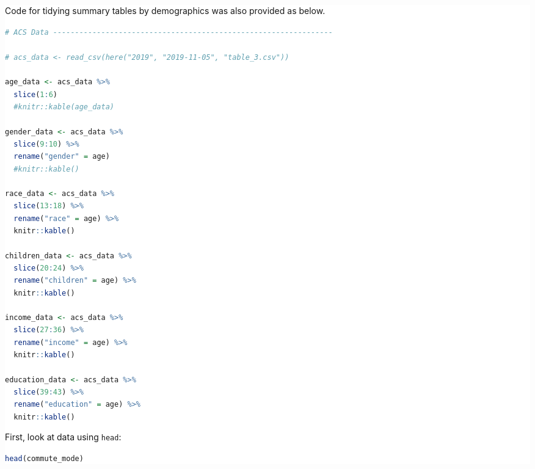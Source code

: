 Code for tidying summary tables by demographics was also provided as below.


```r
# ACS Data ----------------------------------------------------------------

# acs_data <- read_csv(here("2019", "2019-11-05", "table_3.csv"))

age_data <- acs_data %>% 
  slice(1:6)
  #knitr::kable(age_data)

gender_data <- acs_data %>% 
  slice(9:10) %>% 
  rename("gender" = age)
  #knitr::kable()

race_data <- acs_data %>% 
  slice(13:18) %>% 
  rename("race" = age) %>%
  knitr::kable()

children_data <- acs_data %>% 
  slice(20:24) %>% 
  rename("children" = age) %>%
  knitr::kable()

income_data <- acs_data %>% 
  slice(27:36) %>% 
  rename("income" = age) %>%
  knitr::kable()

education_data <- acs_data %>% 
  slice(39:43) %>% 
  rename("education" = age) %>%
  knitr::kable()
```

First, look at data using `head`:


```r
head(commute_mode)
```

<div data-pagedtable="false">
  <script data-pagedtable-source type="application/json">
{"columns":[{"label":["city"],"name":[1],"type":["chr"],"align":["left"]},{"label":["state"],"name":[2],"type":["chr"],"align":["left"]},{"label":["city_size"],"name":[3],"type":["chr"],"align":["left"]},{"label":["mode"],"name":[4],"type":["chr"],"align":["left"]},{"label":["n"],"name":[5],"type":["dbl"],"align":["right"]},{"label":["percent"],"name":[6],"type":["dbl"],"align":["right"]},{"label":["moe"],"name":[7],"type":["dbl"],"align":["right"]},{"label":["state_abb"],"name":[8],"type":["chr"],"align":["left"]},{"label":["state_region"],"name":[9],"type":["chr"],"align":["left"]}],"data":[{"1":"Aberdeen city","2":"South Dakota","3":"Small","4":"Bike","5":"110","6":"0.8","7":"0.5","8":"SD","9":"North Central"},{"1":"Acworth city","2":"Georgia","3":"Small","4":"Bike","5":"0","6":"0.0","7":"0.4","8":"GA","9":"South"},{"1":"Addison village","2":"Illinois","3":"Small","4":"Bike","5":"43","6":"0.2","7":"0.3","8":"IL","9":"North Central"},{"1":"Adelanto city","2":"California","3":"Small","4":"Bike","5":"0","6":"0.0","7":"0.5","8":"CA","9":"West"},{"1":"Adrian city","2":"Michigan","3":"Small","4":"Bike","5":"121","6":"1.5","7":"1.0","8":"MI","9":"North Central"},{"1":"Agawam Town city","2":"Massachusetts","3":"Small","4":"Bike","5":"0","6":"0.0","7":"0.2","8":"MA","9":"Northeast"}],"options":{"columns":{"min":{},"max":[10]},"rows":{"min":[10],"max":[10]},"pages":{}}}
  </script>
</div>
